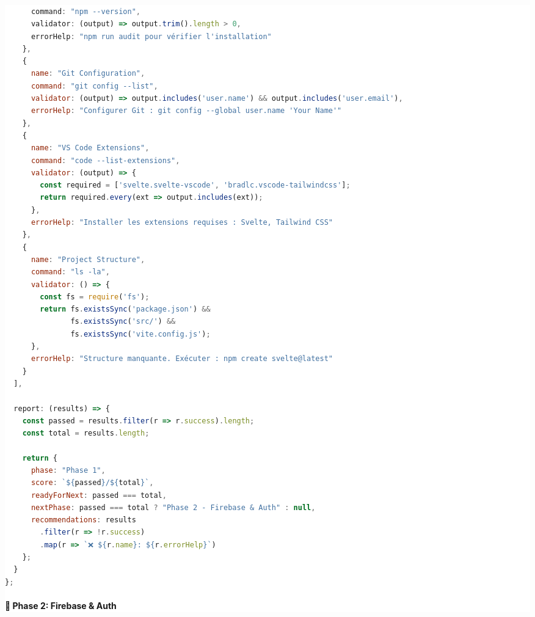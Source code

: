 ```javascript
      command: "npm --version",
      validator: (output) => output.trim().length > 0,
      errorHelp: "npm run audit pour vérifier l'installation"
    },
    {
      name: "Git Configuration",
      command: "git config --list",
      validator: (output) => output.includes('user.name') && output.includes('user.email'),
      errorHelp: "Configurer Git : git config --global user.name 'Your Name'"
    },
    {
      name: "VS Code Extensions",
      command: "code --list-extensions",
      validator: (output) => {
        const required = ['svelte.svelte-vscode', 'bradlc.vscode-tailwindcss'];
        return required.every(ext => output.includes(ext));
      },
      errorHelp: "Installer les extensions requises : Svelte, Tailwind CSS"
    },
    {
      name: "Project Structure",
      command: "ls -la",
      validator: () => {
        const fs = require('fs');
        return fs.existsSync('package.json') && 
               fs.existsSync('src/') && 
               fs.existsSync('vite.config.js');
      },
      errorHelp: "Structure manquante. Exécuter : npm create svelte@latest"
    }
  ],
  
  report: (results) => {
    const passed = results.filter(r => r.success).length;
    const total = results.length;
    
    return {
      phase: "Phase 1",
      score: `${passed}/${total}`,
      readyForNext: passed === total,
      nextPhase: passed === total ? "Phase 2 - Firebase & Auth" : null,
      recommendations: results
        .filter(r => !r.success)
        .map(r => `❌ ${r.name}: ${r.errorHelp}`)
    };
  }
};
```

#### **🔐 Phase 2: Firebase & Auth**
